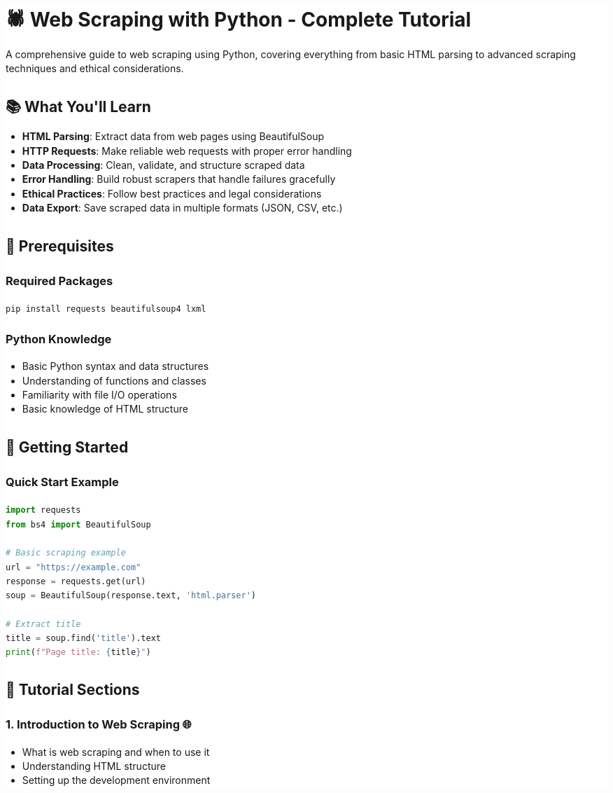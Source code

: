 # 🕷️ Web Scraping with Python - Complete Tutorial

A comprehensive guide to web scraping using Python, covering everything from basic HTML parsing to advanced scraping techniques and ethical considerations.

## 📚 What You'll Learn

- **HTML Parsing**: Extract data from web pages using BeautifulSoup
- **HTTP Requests**: Make reliable web requests with proper error handling
- **Data Processing**: Clean, validate, and structure scraped data
- **Error Handling**: Build robust scrapers that handle failures gracefully
- **Ethical Practices**: Follow best practices and legal considerations
- **Data Export**: Save scraped data in multiple formats (JSON, CSV, etc.)

## 🔧 Prerequisites

### Required Packages
```bash
pip install requests beautifulsoup4 lxml
```

### Python Knowledge
- Basic Python syntax and data structures
- Understanding of functions and classes
- Familiarity with file I/O operations
- Basic knowledge of HTML structure

## 🚀 Getting Started

### Quick Start Example

```python
import requests
from bs4 import BeautifulSoup

# Basic scraping example
url = "https://example.com"
response = requests.get(url)
soup = BeautifulSoup(response.text, 'html.parser')

# Extract title
title = soup.find('title').text
print(f"Page title: {title}")
```

## 📖 Tutorial Sections

### 1. **Introduction to Web Scraping** 🌐
- What is web scraping and when to use it
- Understanding HTML structure
- Setting up the development environment
